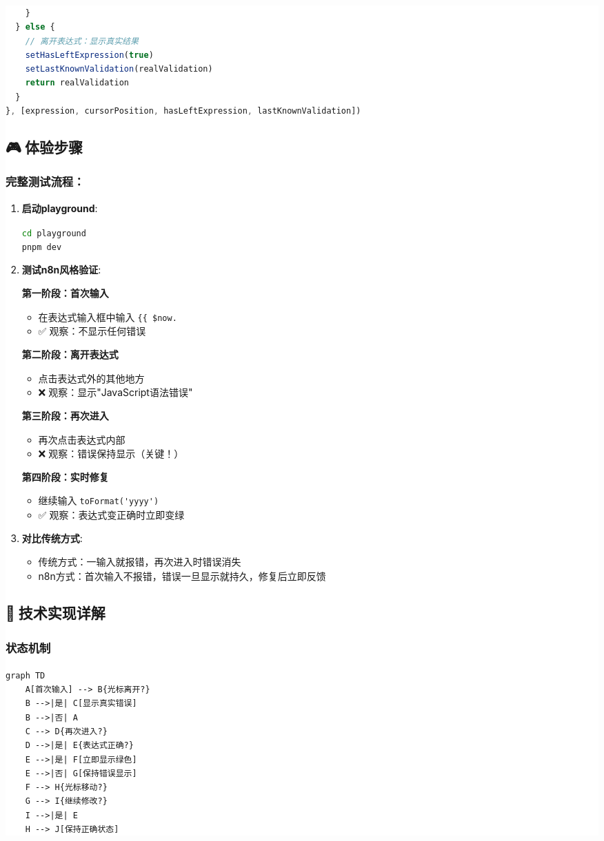 ```typescript
    }
  } else {
    // 离开表达式：显示真实结果
    setHasLeftExpression(true)
    setLastKnownValidation(realValidation)
    return realValidation
  }
}, [expression, cursorPosition, hasLeftExpression, lastKnownValidation])
```

## 🎮 体验步骤

### 完整测试流程：

1. **启动playground**:

   ```bash
   cd playground
   pnpm dev
   ```

2. **测试n8n风格验证**:

   **第一阶段：首次输入**

   - 在表达式输入框中输入 `{{ $now.`
   - ✅ 观察：不显示任何错误

   **第二阶段：离开表达式**

   - 点击表达式外的其他地方
   - ❌ 观察：显示"JavaScript语法错误"

   **第三阶段：再次进入**

   - 再次点击表达式内部
   - ❌ 观察：错误保持显示（关键！）

   **第四阶段：实时修复**

   - 继续输入 `toFormat('yyyy')`
   - ✅ 观察：表达式变正确时立即变绿

3. **对比传统方式**:
   - 传统方式：一输入就报错，再次进入时错误消失
   - n8n方式：首次输入不报错，错误一旦显示就持久，修复后立即反馈

## 🔧 技术实现详解

### 状态机制

```mermaid
graph TD
    A[首次输入] --> B{光标离开?}
    B -->|是| C[显示真实错误]
    B -->|否| A
    C --> D{再次进入?}
    D -->|是| E{表达式正确?}
    E -->|是| F[立即显示绿色]
    E -->|否| G[保持错误显示]
    F --> H{光标移动?}
    G --> I{继续修改?}
    I -->|是| E
    H --> J[保持正确状态]
```
